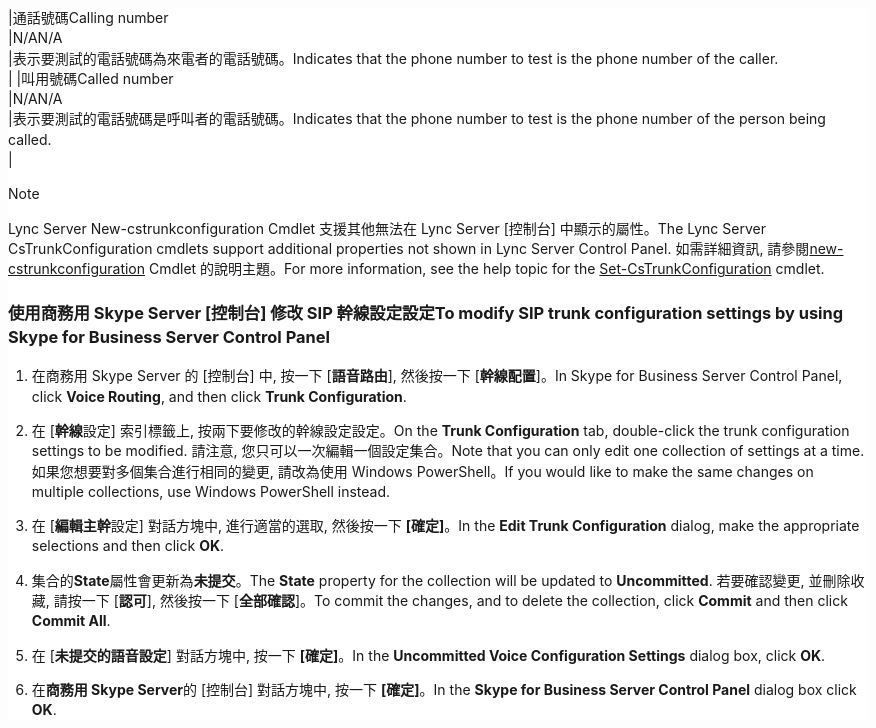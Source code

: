 |<span data-ttu-id="84ac2-182">通話號碼</span><span class="sxs-lookup"><span data-stu-id="84ac2-182">Calling number</span></span>  <br/> |<span data-ttu-id="84ac2-183">N/A</span><span class="sxs-lookup"><span data-stu-id="84ac2-183">N/A</span></span>  <br/> |<span data-ttu-id="84ac2-184">表示要測試的電話號碼為來電者的電話號碼。</span><span class="sxs-lookup"><span data-stu-id="84ac2-184">Indicates that the phone number to test is the phone number of the caller.</span></span>  <br/> |
|<span data-ttu-id="84ac2-185">叫用號碼</span><span class="sxs-lookup"><span data-stu-id="84ac2-185">Called number</span></span>  <br/> |<span data-ttu-id="84ac2-186">N/A</span><span class="sxs-lookup"><span data-stu-id="84ac2-186">N/A</span></span>  <br/> |<span data-ttu-id="84ac2-187">表示要測試的電話號碼是呼叫者的電話號碼。</span><span class="sxs-lookup"><span data-stu-id="84ac2-187">Indicates that the phone number to test is the phone number of the person being called.</span></span>  <br/> |
   
> [!NOTE]
> <span data-ttu-id="84ac2-188">Lync Server New-cstrunkconfiguration Cmdlet 支援其他無法在 Lync Server [控制台] 中顯示的屬性。</span><span class="sxs-lookup"><span data-stu-id="84ac2-188">The Lync Server CsTrunkConfiguration cmdlets support additional properties not shown in Lync Server Control Panel.</span></span> <span data-ttu-id="84ac2-189">如需詳細資訊, 請參閱[new-cstrunkconfiguration](https://docs.microsoft.com/powershell/module/skype/set-cstrunkconfiguration?view=skype-ps) Cmdlet 的說明主題。</span><span class="sxs-lookup"><span data-stu-id="84ac2-189">For more information, see the help topic for the [Set-CsTrunkConfiguration](https://docs.microsoft.com/powershell/module/skype/set-cstrunkconfiguration?view=skype-ps) cmdlet.</span></span>
  
### <a name="to-modify-sip-trunk-configuration-settings-by-using-skype-for-business-server-control-panel"></a><span data-ttu-id="84ac2-190">使用商務用 Skype Server [控制台] 修改 SIP 幹線設定設定</span><span class="sxs-lookup"><span data-stu-id="84ac2-190">To modify SIP trunk configuration settings by using Skype for Business Server Control Panel</span></span>

1. <span data-ttu-id="84ac2-191">在商務用 Skype Server 的 [控制台] 中, 按一下 [**語音路由**], 然後按一下 [**幹線配置**]。</span><span class="sxs-lookup"><span data-stu-id="84ac2-191">In Skype for Business Server Control Panel, click **Voice Routing**, and then click **Trunk Configuration**.</span></span>
    
2. <span data-ttu-id="84ac2-192">在 [**幹線**設定] 索引標籤上, 按兩下要修改的幹線設定設定。</span><span class="sxs-lookup"><span data-stu-id="84ac2-192">On the **Trunk Configuration** tab, double-click the trunk configuration settings to be modified.</span></span> <span data-ttu-id="84ac2-193">請注意, 您只可以一次編輯一個設定集合。</span><span class="sxs-lookup"><span data-stu-id="84ac2-193">Note that you can only edit one collection of settings at a time.</span></span> <span data-ttu-id="84ac2-194">如果您想要對多個集合進行相同的變更, 請改為使用 Windows PowerShell。</span><span class="sxs-lookup"><span data-stu-id="84ac2-194">If you would like to make the same changes on multiple collections, use Windows PowerShell instead.</span></span>
    
3. <span data-ttu-id="84ac2-195">在 [**編輯主幹**設定] 對話方塊中, 進行適當的選取, 然後按一下 **[確定]**。</span><span class="sxs-lookup"><span data-stu-id="84ac2-195">In the **Edit Trunk Configuration** dialog, make the appropriate selections and then click **OK**.</span></span>
    
4. <span data-ttu-id="84ac2-196">集合的**State**屬性會更新為**未提交**。</span><span class="sxs-lookup"><span data-stu-id="84ac2-196">The **State** property for the collection will be updated to **Uncommitted**.</span></span> <span data-ttu-id="84ac2-197">若要確認變更, 並刪除收藏, 請按一下 [**認可**], 然後按一下 [**全部確認**]。</span><span class="sxs-lookup"><span data-stu-id="84ac2-197">To commit the changes, and to delete the collection, click **Commit** and then click **Commit All**.</span></span>
    
5. <span data-ttu-id="84ac2-198">在 [**未提交的語音設定**] 對話方塊中, 按一下 **[確定]**。</span><span class="sxs-lookup"><span data-stu-id="84ac2-198">In the **Uncommitted Voice Configuration Settings** dialog box, click **OK**.</span></span>
    
6. <span data-ttu-id="84ac2-199">在**商務用 Skype Server**的 [控制台] 對話方塊中, 按一下 **[確定]**。</span><span class="sxs-lookup"><span data-stu-id="84ac2-199">In the **Skype for Business Server Control Panel** dialog box click **OK**.</span></span>
    

